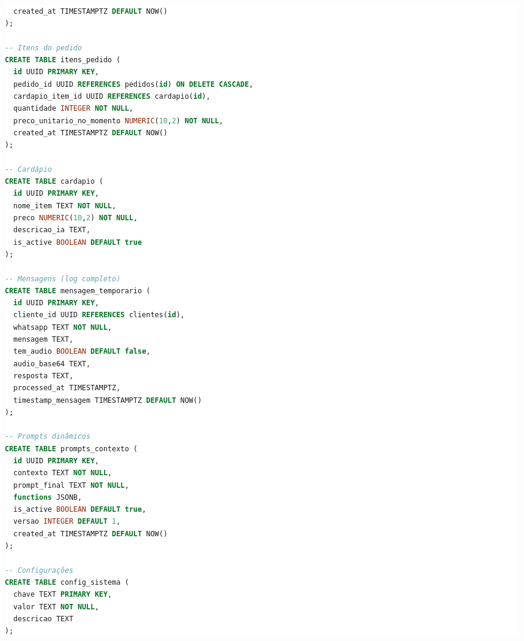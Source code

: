 ```sql
  created_at TIMESTAMPTZ DEFAULT NOW()
);

-- Itens do pedido
CREATE TABLE itens_pedido (
  id UUID PRIMARY KEY,
  pedido_id UUID REFERENCES pedidos(id) ON DELETE CASCADE,
  cardapio_item_id UUID REFERENCES cardapio(id),
  quantidade INTEGER NOT NULL,
  preco_unitario_no_momento NUMERIC(10,2) NOT NULL,
  created_at TIMESTAMPTZ DEFAULT NOW()
);

-- Cardápio
CREATE TABLE cardapio (
  id UUID PRIMARY KEY,
  nome_item TEXT NOT NULL,
  preco NUMERIC(10,2) NOT NULL,
  descricao_ia TEXT,
  is_active BOOLEAN DEFAULT true
);

-- Mensagens (log completo)
CREATE TABLE mensagem_temporario (
  id UUID PRIMARY KEY,
  cliente_id UUID REFERENCES clientes(id),
  whatsapp TEXT NOT NULL,
  mensagem TEXT,
  tem_audio BOOLEAN DEFAULT false,
  audio_base64 TEXT,
  resposta TEXT,
  processed_at TIMESTAMPTZ,
  timestamp_mensagem TIMESTAMPTZ DEFAULT NOW()
);

-- Prompts dinâmicos
CREATE TABLE prompts_contexto (
  id UUID PRIMARY KEY,
  contexto TEXT NOT NULL,
  prompt_final TEXT NOT NULL,
  functions JSONB,
  is_active BOOLEAN DEFAULT true,
  versao INTEGER DEFAULT 1,
  created_at TIMESTAMPTZ DEFAULT NOW()
);

-- Configurações
CREATE TABLE config_sistema (
  chave TEXT PRIMARY KEY,
  valor TEXT NOT NULL,
  descricao TEXT
);
```
